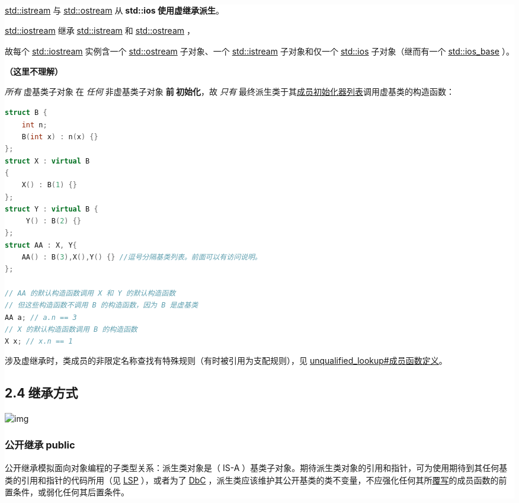 [std::istream](https://zh.cppreference.com/w/cpp/io/basic_istream) 与 [std::ostream](https://zh.cppreference.com/w/cpp/io/basic_ostream) 从 **std::ios 使用虚继承派生**。 

[std::iostream](https://zh.cppreference.com/w/cpp/io/basic_iostream) 继承 [std::istream](https://zh.cppreference.com/w/cpp/io/basic_istream) 和 [std::ostream](https://zh.cppreference.com/w/cpp/io/basic_ostream) ，

故每个 [std::iostream](https://zh.cppreference.com/w/cpp/io/basic_iostream) 实例含一个 [std::ostream](https://zh.cppreference.com/w/cpp/io/basic_ostream) 子对象、一个 [std::istream](https://zh.cppreference.com/w/cpp/io/basic_istream) 子对象和仅一个 [std::ios](https://zh.cppreference.com/w/cpp/io/basic_ios) 子对象（继而有一个 [std::ios_base](https://zh.cppreference.com/w/cpp/io/ios_base) ）。



**（这里不理解）**

*所有* 虚基类子对象 在 *任何* 非虚基类子对象 **前 初始化**，故 *只有* 最终派生类于其[成员初始化器列表](https://zh.cppreference.com/w/cpp/language/initializer_list)调用虚基类的构造函数： 

```cpp
struct B {
    int n;
    B(int x) : n(x) {}
};
struct X : virtual B 
{ 
    X() : B(1) {} 
};
struct Y : virtual B {
     Y() : B(2) {} 
};
struct AA : X, Y{
    AA() : B(3),X(),Y() {} //逗号分隔基类列表。前面可以有访问说明。
};
 
// AA 的默认构造函数调用 X 和 Y 的默认构造函数
// 但这些构造函数不调用 B 的构造函数，因为 B 是虚基类
AA a; // a.n == 3
// X 的默认构造函数调用 B 的构造函数
X x; // x.n == 1
```


涉及虚继承时，类成员的非限定名称查找有特殊规则（有时被引用为支配规则），见 [unqualified_lookup#成员函数定义](https://zh.cppreference.com/w/cpp/language/unqualified_lookup#.E6.88.90.E5.91.98.E5.87.BD.E6.95.B0.E5.AE.9A.E4.B9.89)。 


## 2.4 继承方式

![img](https://img-blog.csdnimg.cn/20190226204828970.png)

### **公开继承 public**

公开继承模拟面向对象编程的子类型关系：派生类对象是（ IS-A ）基类子对象。期待派生类对象的引用和指针，可为使用期待到其任何基类的引用和指针的代码所用（见 [LSP](https://en.wikipedia.org/wiki/Liskov_substitution_principle) ），或者为了 [DbC](https://en.wikipedia.org/wiki/Design_by_contract) ，派生类应该维护其公开基类的类不变量，不应强化任何其所[覆写](https://zh.cppreference.com/w/cpp/language/virtual)的成员函数的前置条件，或弱化任何其后置条件。 
